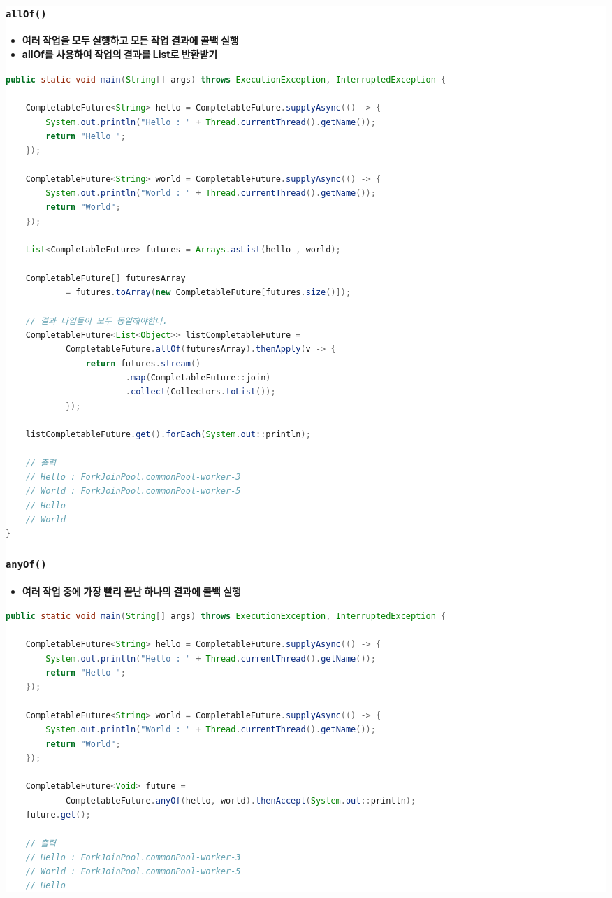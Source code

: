 ### `allOf()`
- **여러 작업을 모두 실행하고 모든 작업 결과에 콜백 실행**  
- **allOf를 사용하여 작업의 결과를 List로 반환받기**

```java
public static void main(String[] args) throws ExecutionException, InterruptedException {

    CompletableFuture<String> hello = CompletableFuture.supplyAsync(() -> {
        System.out.println("Hello : " + Thread.currentThread().getName());
        return "Hello ";
    });

    CompletableFuture<String> world = CompletableFuture.supplyAsync(() -> {
        System.out.println("World : " + Thread.currentThread().getName());
        return "World";
    });

    List<CompletableFuture> futures = Arrays.asList(hello , world);

    CompletableFuture[] futuresArray
            = futures.toArray(new CompletableFuture[futures.size()]);

    // 결과 타입들이 모두 동일해야한다.
    CompletableFuture<List<Object>> listCompletableFuture =
            CompletableFuture.allOf(futuresArray).thenApply(v -> {
                return futures.stream()
                        .map(CompletableFuture::join)
                        .collect(Collectors.toList());
            });

    listCompletableFuture.get().forEach(System.out::println);

    // 출력
    // Hello : ForkJoinPool.commonPool-worker-3
    // World : ForkJoinPool.commonPool-worker-5
    // Hello
    // World
}
```

### `anyOf()`
- **여러 작업 중에 가장 빨리 끝난 하나의 결과에 콜백 실행**

```java
public static void main(String[] args) throws ExecutionException, InterruptedException {

    CompletableFuture<String> hello = CompletableFuture.supplyAsync(() -> {
        System.out.println("Hello : " + Thread.currentThread().getName());
        return "Hello ";
    });

    CompletableFuture<String> world = CompletableFuture.supplyAsync(() -> {
        System.out.println("World : " + Thread.currentThread().getName());
        return "World";
    });

    CompletableFuture<Void> future =
            CompletableFuture.anyOf(hello, world).thenAccept(System.out::println);
    future.get();

    // 출력
    // Hello : ForkJoinPool.commonPool-worker-3
    // World : ForkJoinPool.commonPool-worker-5
    // Hello
```